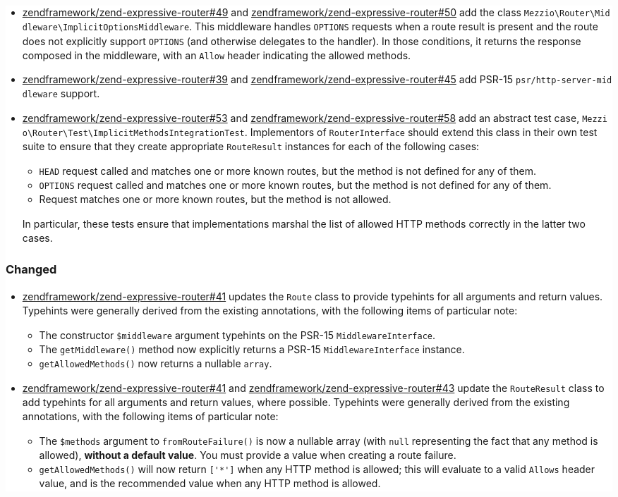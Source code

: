 - [zendframework/zend-expressive-router#49](https://github.com/zendframework/zend-expressive-router/pull/49) and
  [zendframework/zend-expressive-router#50](https://github.com/zendframework/zend-expressive-router/pull/50) add
  the class `Mezzio\Router\Middleware\ImplicitOptionsMiddleware`. This
  middleware handles `OPTIONS` requests when a route result is present and the
  route does not explicitly support `OPTIONS` (and otherwise delegates to the
  handler). In those conditions, it returns the response composed in the
  middleware, with an `Allow` header indicating the allowed methods.

- [zendframework/zend-expressive-router#39](https://github.com/zendframework/zend-expressive-router/pull/39) and
  [zendframework/zend-expressive-router#45](https://github.com/zendframework/zend-expressive-router/pull/45) add
  PSR-15 `psr/http-server-middleware` support.

- [zendframework/zend-expressive-router#53](https://github.com/zendframework/zend-expressive-router/pull/53) and
  [zendframework/zend-expressive-router#58](https://github.com/zendframework/zend-expressive-router/pull/58) add an
  abstract test case, `Mezzio\Router\Test\ImplicitMethodsIntegrationTest`.
  Implementors of `RouterInterface` should extend this class in their own test
  suite to ensure that they create appropriate `RouteResult` instances for each
  of the following cases:

  - `HEAD` request called and matches one or more known routes, but the method
    is not defined for any of them.
  - `OPTIONS` request called and matches one or more known routes, but the method
    is not defined for any of them.
  - Request matches one or more known routes, but the method is not allowed.

  In particular, these tests ensure that implementations marshal the list of
  allowed HTTP methods correctly in the latter two cases.

### Changed

- [zendframework/zend-expressive-router#41](https://github.com/zendframework/zend-expressive-router/pull/41) updates
  the `Route` class to provide typehints for all arguments and return values.
  Typehints were generally derived from the existing annotations, with the
  following items of particular note:
  - The constructor `$middleware` argument typehints on the PSR-15
    `MiddlewareInterface`.
  - The `getMiddleware()` method now explicitly returns a PSR-15
    `MiddlewareInterface` instance.
  - `getAllowedMethods()` now returns a nullable `array`.

- [zendframework/zend-expressive-router#41](https://github.com/zendframework/zend-expressive-router/pull/41) and
  [zendframework/zend-expressive-router#43](https://github.com/zendframework/zend-expressive-router/pull/43) update
  the `RouteResult` class to add typehints for all arguments and return values,
  where possible. Typehints were generally derived from the existing
  annotations, with the following items of particular note:
  - The `$methods` argument to `fromRouteFailure()` is now a nullable array
    (with `null` representing the fact that any method is allowed),
    **without a default value**. You must provide a value when creating a route
    failure.
  - `getAllowedMethods()` will now return `['*']` when any HTTP method is
    allowed; this will evaluate to a valid `Allows` header value, and is the
    recommended value when any HTTP method is allowed.
